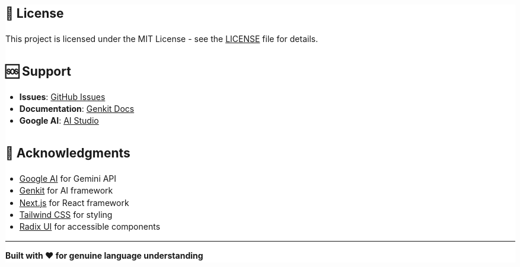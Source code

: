 ## 📄 License

This project is licensed under the MIT License - see the [LICENSE](LICENSE) file for details.

## 🆘 Support

- **Issues**: [GitHub Issues](https://github.com/Xavierhuang/voicefeedbackfunctionality/issues)
- **Documentation**: [Genkit Docs](https://genkit.dev/docs/plugins/google-genai)
- **Google AI**: [AI Studio](https://aistudio.google.com/)

## 🙏 Acknowledgments

- [Google AI](https://ai.google/) for Gemini API
- [Genkit](https://genkit.dev/) for AI framework
- [Next.js](https://nextjs.org/) for React framework
- [Tailwind CSS](https://tailwindcss.com/) for styling
- [Radix UI](https://www.radix-ui.com/) for accessible components

---

**Built with ❤️ for genuine language understanding**
